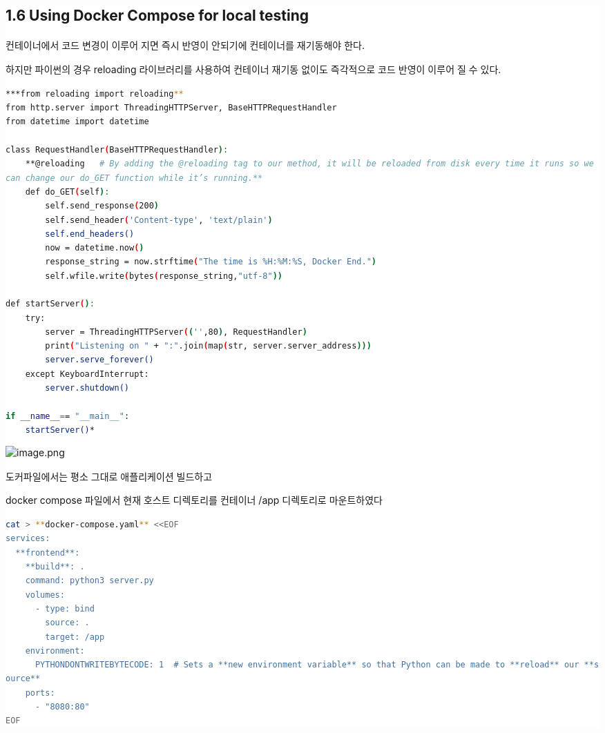 ## 1.6 Using Docker Compose for local testing

컨테이너에서 코드 변경이 이루어 지면 즉시 반영이 안되기에 컨테이너를 재기동해야 한다.

하지만 파이썬의 경우 reloading 라이브러리를 사용하여 컨테이너 재기동 없이도 즉각적으로 코드 반영이 이루어 질 수 있다.

```bash
***from reloading import reloading**
from http.server import ThreadingHTTPServer, BaseHTTPRequestHandler
from datetime import datetime

class RequestHandler(BaseHTTPRequestHandler):
    **@reloading   # By adding the @reloading tag to our method, it will be reloaded from disk every time it runs so we can change our do_GET function while it’s running.**
    def do_GET(self):
        self.send_response(200)
        self.send_header('Content-type', 'text/plain')
        self.end_headers()
        now = datetime.now()
        response_string = now.strftime("The time is %H:%M:%S, Docker End.")
        self.wfile.write(bytes(response_string,"utf-8")) 

def startServer():
    try:
        server = ThreadingHTTPServer(('',80), RequestHandler)
        print("Listening on " + ":".join(map(str, server.server_address)))
        server.serve_forever()
    except KeyboardInterrupt:
        server.shutdown()

if __name__== "__main__":
    startServer()*
```

![image.png](1%E1%84%8C%E1%85%AE%E1%84%8E%E1%85%A1%20-%20%E1%84%8F%E1%85%A5%E1%86%AB%E1%84%90%E1%85%A6%E1%84%8B%E1%85%B5%E1%84%82%E1%85%A5%E1%84%85%E1%85%B3%E1%86%AF%20%E1%84%92%E1%85%AA%E1%86%AF%E1%84%8B%E1%85%AD%E1%86%BC%E1%84%92%E1%85%A1%E1%86%AB%20%E1%84%8B%E1%85%A2%E1%84%91%E1%85%B3%E1%86%AF%E1%84%85%E1%85%B5%E1%84%8F%E1%85%A6%E1%84%8B%E1%85%B5%E1%84%89%E1%85%A7%E1%86%AB%20%E1%84%80%E1%85%A2%E1%84%87%E1%85%A1%20be0a0b75c335409facc90a685e1ee12a/image%2016.png)

도커파일에서는 평소 그대로 애플리케이션 빌드하고

docker compose 파일에서 현재 호스트 디렉토리를 컨테이너 /app 디렉토리로 마운트하였다

```bash
cat > **docker-compose.yaml** <<EOF
services:
  **frontend**:
    **build**: .
    command: python3 server.py
    volumes:
      - type: bind
        source: .
        target: /app
    environment:
      PYTHONDONTWRITEBYTECODE: 1  # Sets a **new environment variable** so that Python can be made to **reload** our **source**
    ports:
      - "8080:80"
EOF
```
